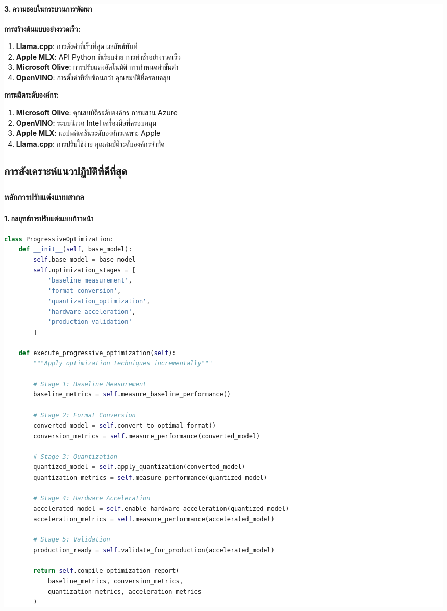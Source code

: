 #### 3. ความชอบในกระบวนการพัฒนา

**การสร้างต้นแบบอย่างรวดเร็ว:**
1. **Llama.cpp**: การตั้งค่าที่เร็วที่สุด ผลลัพธ์ทันที
2. **Apple MLX**: API Python ที่เรียบง่าย การทำซ้ำอย่างรวดเร็ว
3. **Microsoft Olive**: การปรับแต่งอัตโนมัติ การกำหนดค่าขั้นต่ำ
4. **OpenVINO**: การตั้งค่าที่ซับซ้อนกว่า คุณสมบัติที่ครอบคลุม

**การผลิตระดับองค์กร:**
1. **Microsoft Olive**: คุณสมบัติระดับองค์กร การผสาน Azure
2. **OpenVINO**: ระบบนิเวศ Intel เครื่องมือที่ครอบคลุม
3. **Apple MLX**: แอปพลิเคชันระดับองค์กรเฉพาะ Apple
4. **Llama.cpp**: การปรับใช้ง่าย คุณสมบัติระดับองค์กรจำกัด

## การสังเคราะห์แนวปฏิบัติที่ดีที่สุด

### หลักการปรับแต่งแบบสากล

#### 1. กลยุทธ์การปรับแต่งแบบก้าวหน้า

```python
class ProgressiveOptimization:
    def __init__(self, base_model):
        self.base_model = base_model
        self.optimization_stages = [
            'baseline_measurement',
            'format_conversion',
            'quantization_optimization',
            'hardware_acceleration',
            'production_validation'
        ]
    
    def execute_progressive_optimization(self):
        """Apply optimization techniques incrementally"""
        
        # Stage 1: Baseline Measurement
        baseline_metrics = self.measure_baseline_performance()
        
        # Stage 2: Format Conversion
        converted_model = self.convert_to_optimal_format()
        conversion_metrics = self.measure_performance(converted_model)
        
        # Stage 3: Quantization
        quantized_model = self.apply_quantization(converted_model)
        quantization_metrics = self.measure_performance(quantized_model)
        
        # Stage 4: Hardware Acceleration
        accelerated_model = self.enable_hardware_acceleration(quantized_model)
        acceleration_metrics = self.measure_performance(accelerated_model)
        
        # Stage 5: Validation
        production_ready = self.validate_for_production(accelerated_model)
        
        return self.compile_optimization_report(
            baseline_metrics, conversion_metrics, 
            quantization_metrics, acceleration_metrics
        )
```
